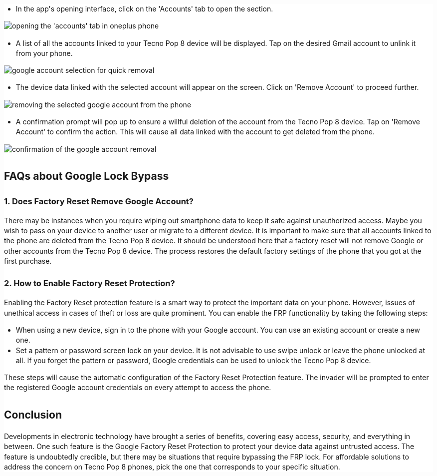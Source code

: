- In the app's opening interface, click on the 'Accounts' tab to open the section.

![opening the 'accounts' tab in oneplus phone](https://images.wondershare.com/drfone/article/2022/08/how-to-bypass-google-frp-lock-on-any-oneplus-phones-06.jpg)

- A list of all the accounts linked to your Tecno Pop 8 device will be displayed. Tap on the desired Gmail account to unlink it from your phone.

![google account selection for quick removal](https://images.wondershare.com/drfone/article/2022/08/how-to-bypass-google-frp-lock-on-any-oneplus-phones-07.jpg)

- The device data linked with the selected account will appear on the screen. Click on 'Remove Account' to proceed further.

![removing the selected google account from the phone](https://images.wondershare.com/drfone/article/2022/08/how-to-bypass-google-frp-lock-on-any-oneplus-phones-08.jpg)

- A confirmation prompt will pop up to ensure a willful deletion of the account from the Tecno Pop 8 device. Tap on 'Remove Account' to confirm the action. This will cause all data linked with the account to get deleted from the phone.

![confirmation of the google account removal](https://images.wondershare.com/drfone/article/2022/08/how-to-bypass-google-frp-lock-on-any-oneplus-phones-09.jpg)

## FAQs about Google Lock Bypass

### 1\. Does Factory Reset Remove Google Account?

There may be instances when you require wiping out smartphone data to keep it safe against unauthorized access. Maybe you wish to pass on your device to another user or migrate to a different device. It is important to make sure that all accounts linked to the phone are deleted from the Tecno Pop 8 device. It should be understood here that a factory reset will not remove Google or other accounts from the Tecno Pop 8 device. The process restores the default factory settings of the phone that you got at the first purchase.

### 2\. How to Enable Factory Reset Protection?

Enabling the Factory Reset protection feature is a smart way to protect the important data on your phone. However, issues of unethical access in cases of theft or loss are quite prominent. You can enable the FRP functionality by taking the following steps:

- When using a new device, sign in to the phone with your Google account. You can use an existing account or create a new one.
- Set a pattern or password screen lock on your device. It is not advisable to use swipe unlock or leave the phone unlocked at all. If you forget the pattern or password, Google credentials can be used to unlock the Tecno Pop 8 device.

These steps will cause the automatic configuration of the Factory Reset Protection feature. The invader will be prompted to enter the registered Google account credentials on every attempt to access the phone.

## Conclusion

Developments in electronic technology have brought a series of benefits, covering easy access, security, and everything in between. One such feature is the Google Factory Reset Protection to protect your device data against untrusted access. The feature is undoubtedly credible, but there may be situations that require bypassing the FRP lock. For affordable solutions to address the concern on Tecno Pop 8 phones, pick the one that corresponds to your specific situation.
